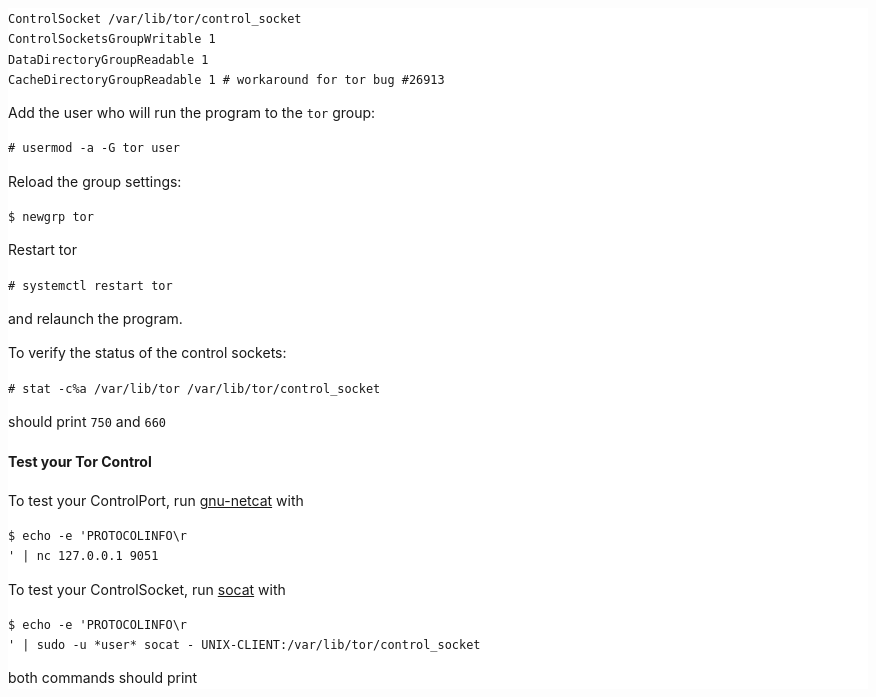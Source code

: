```
ControlSocket /var/lib/tor/control_socket
ControlSocketsGroupWritable 1
DataDirectoryGroupReadable 1
CacheDirectoryGroupReadable 1 # workaround for tor bug #26913

```

Add the user who will run the program to the `tor` group:

```
# usermod -a -G tor user

```

Reload the group settings:

```
$ newgrp tor

```

Restart tor

```
# systemctl restart tor

```

and relaunch the program.

To verify the status of the control sockets:

```
# stat -c%a /var/lib/tor /var/lib/tor/control_socket

```

should print `750` and `660`

#### Test your Tor Control

To test your ControlPort, run [gnu-netcat](https://www.archlinux.org/packages/?name=gnu-netcat) with

```
$ echo -e 'PROTOCOLINFO\r
' | nc 127.0.0.1 9051

```

To test your ControlSocket, run [socat](https://www.archlinux.org/packages/?name=socat) with

```
$ echo -e 'PROTOCOLINFO\r
' | sudo -u *user* socat - UNIX-CLIENT:/var/lib/tor/control_socket

```

both commands should print
